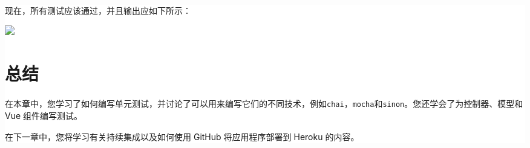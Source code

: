 现在，所有测试应该通过，并且输出应如下所示：

![](https://github.com/OpenDocCN/freelearn-node-zh/raw/master/docs/flstk-dev-vue-node/img/4288c176-6724-4551-ae71-395d9b03501b.png)

# 总结

在本章中，您学习了如何编写单元测试，并讨论了可以用来编写它们的不同技术，例如`chai`，`mocha`和`sinon`。您还学会了为控制器、模型和 Vue 组件编写测试。

在下一章中，您将学习有关持续集成以及如何使用 GitHub 将应用程序部署到 Heroku 的内容。
